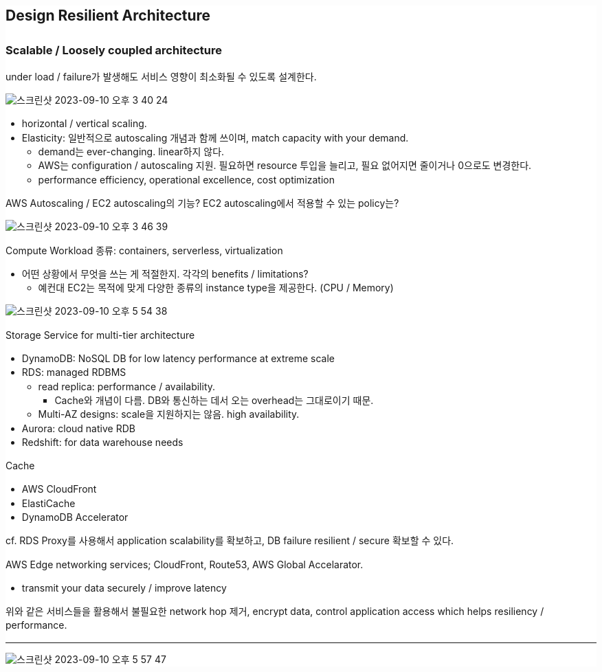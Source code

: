 ## Design Resilient Architecture

### Scalable / Loosely coupled architecture

under load / failure가 발생해도 서비스 영향이 최소화될 수 있도록 설계한다.

![스크린샷 2023-09-10 오후 3 40 24](https://github.com/inspirit941/inspirit941/assets/26548454/c4a20b11-67cf-4d98-b387-4aceecb440f0)
<br>

- horizontal / vertical scaling.
- Elasticity: 일반적으로 autoscaling 개념과 함께 쓰이며, match capacity with your demand.
  - demand는 ever-changing. linear하지 않다.
  - AWS는 configuration / autoscaling 지원. 필요하면 resource 투입을 늘리고, 필요 없어지면 줄이거나 0으로도 변경한다.
  - performance efficiency, operational excellence, cost optimization

AWS Autoscaling / EC2 autoscaling의 기능? EC2 autoscaling에서 적용할 수 있는 policy는?


![스크린샷 2023-09-10 오후 3 46 39](https://github.com/inspirit941/inspirit941/assets/26548454/9f68c32e-b305-4f66-9101-ea206cb00646)
<br>

Compute Workload 종류: containers, serverless, virtualization
- 어떤 상황에서 무엇을 쓰는 게 적절한지. 각각의 benefits / limitations?
  - 예컨대 EC2는 목적에 맞게 다양한 종류의 instance type을 제공한다. (CPU / Memory)

![스크린샷 2023-09-10 오후 5 54 38](https://github.com/inspirit941/inspirit941/assets/26548454/d69e460a-20a0-4030-afc6-ece9eb7ace64)
<br>

Storage Service for multi-tier architecture

- DynamoDB: NoSQL DB for low latency performance at extreme scale
- RDS: managed RDBMS
  - read replica: performance / availability.
    - Cache와 개념이 다름. DB와 통신하는 데서 오는 overhead는 그대로이기 때문.
  - Multi-AZ designs: scale을 지원하지는 않음. high availability.
- Aurora: cloud native RDB
- Redshift: for data warehouse needs

Cache
- AWS CloudFront
- ElastiCache
- DynamoDB Accelerator

cf. RDS Proxy를 사용해서 application scalability를 확보하고, DB failure resilient / secure 확보할 수 있다.
<br>

AWS Edge networking services; CloudFront, Route53, AWS Global Accelarator.
- transmit your data securely / improve latency

위와 같은 서비스들을 활용해서 불필요한 network hop 제거, encrypt data, control application access which helps resiliency / performance.

---

![스크린샷 2023-09-10 오후 5 57 47](https://github.com/inspirit941/inspirit941/assets/26548454/7ec19ea9-b166-4171-9666-9f208bd45905)
<br>

